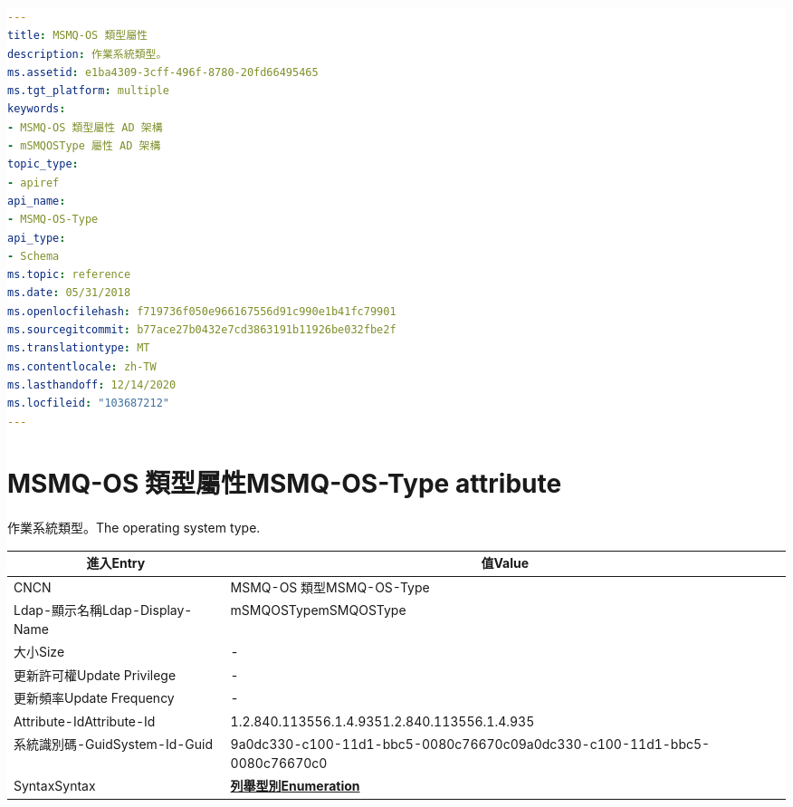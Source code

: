 ```yaml
---
title: MSMQ-OS 類型屬性
description: 作業系統類型。
ms.assetid: e1ba4309-3cff-496f-8780-20fd66495465
ms.tgt_platform: multiple
keywords:
- MSMQ-OS 類型屬性 AD 架構
- mSMQOSType 屬性 AD 架構
topic_type:
- apiref
api_name:
- MSMQ-OS-Type
api_type:
- Schema
ms.topic: reference
ms.date: 05/31/2018
ms.openlocfilehash: f719736f050e966167556d91c990e1b41fc79901
ms.sourcegitcommit: b77ace27b0432e7cd3863191b11926be032fbe2f
ms.translationtype: MT
ms.contentlocale: zh-TW
ms.lasthandoff: 12/14/2020
ms.locfileid: "103687212"
---
```

# <a name="msmq-os-type-attribute"></a><span data-ttu-id="092c7-105">MSMQ-OS 類型屬性</span><span class="sxs-lookup"><span data-stu-id="092c7-105">MSMQ-OS-Type attribute</span></span>

<span data-ttu-id="092c7-106">作業系統類型。</span><span class="sxs-lookup"><span data-stu-id="092c7-106">The operating system type.</span></span>



| <span data-ttu-id="092c7-107">進入</span><span class="sxs-lookup"><span data-stu-id="092c7-107">Entry</span></span> | <span data-ttu-id="092c7-108">值</span><span class="sxs-lookup"><span data-stu-id="092c7-108">Value</span></span> |
|-------------------|--------------------------------------|
| <span data-ttu-id="092c7-109">CN</span><span class="sxs-lookup"><span data-stu-id="092c7-109">CN</span></span>                | <span data-ttu-id="092c7-110">MSMQ-OS 類型</span><span class="sxs-lookup"><span data-stu-id="092c7-110">MSMQ-OS-Type</span></span>                         |
| <span data-ttu-id="092c7-111">Ldap-顯示名稱</span><span class="sxs-lookup"><span data-stu-id="092c7-111">Ldap-Display-Name</span></span> | <span data-ttu-id="092c7-112">mSMQOSType</span><span class="sxs-lookup"><span data-stu-id="092c7-112">mSMQOSType</span></span>                           |
| <span data-ttu-id="092c7-113">大小</span><span class="sxs-lookup"><span data-stu-id="092c7-113">Size</span></span>              | \-                                   |
| <span data-ttu-id="092c7-114">更新許可權</span><span class="sxs-lookup"><span data-stu-id="092c7-114">Update Privilege</span></span>  | \-                                   |
| <span data-ttu-id="092c7-115">更新頻率</span><span class="sxs-lookup"><span data-stu-id="092c7-115">Update Frequency</span></span>  | \-                                   |
| <span data-ttu-id="092c7-116">Attribute-Id</span><span class="sxs-lookup"><span data-stu-id="092c7-116">Attribute-Id</span></span>      | <span data-ttu-id="092c7-117">1.2.840.113556.1.4.935</span><span class="sxs-lookup"><span data-stu-id="092c7-117">1.2.840.113556.1.4.935</span></span>               |
| <span data-ttu-id="092c7-118">系統識別碼-Guid</span><span class="sxs-lookup"><span data-stu-id="092c7-118">System-Id-Guid</span></span>    | <span data-ttu-id="092c7-119">9a0dc330-c100-11d1-bbc5-0080c76670c0</span><span class="sxs-lookup"><span data-stu-id="092c7-119">9a0dc330-c100-11d1-bbc5-0080c76670c0</span></span> |
| <span data-ttu-id="092c7-120">Syntax</span><span class="sxs-lookup"><span data-stu-id="092c7-120">Syntax</span></span>            | [<span data-ttu-id="092c7-121">**列舉型別**</span><span class="sxs-lookup"><span data-stu-id="092c7-121">**Enumeration**</span></span>](s-enumeration.md) |

